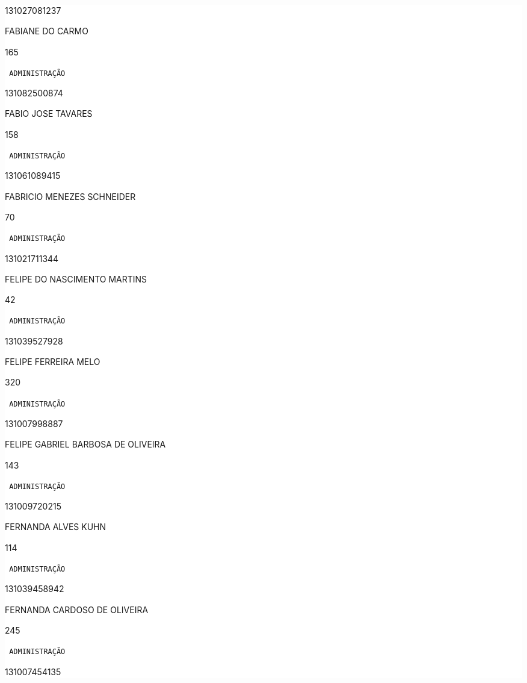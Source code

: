    131027081237

   FABIANE DO CARMO

   165

     ADMINISTRAÇÃO

   131082500874

   FABIO JOSE TAVARES

   158

     ADMINISTRAÇÃO

   131061089415

   FABRICIO MENEZES SCHNEIDER

   70

     ADMINISTRAÇÃO

   131021711344

   FELIPE DO NASCIMENTO MARTINS

   42

     ADMINISTRAÇÃO

   131039527928

   FELIPE FERREIRA MELO

   320

     ADMINISTRAÇÃO

   131007998887

   FELIPE GABRIEL BARBOSA DE OLIVEIRA

   143

     ADMINISTRAÇÃO

   131009720215

   FERNANDA ALVES KUHN

   114

     ADMINISTRAÇÃO

   131039458942

   FERNANDA CARDOSO DE OLIVEIRA

   245

     ADMINISTRAÇÃO

   131007454135
